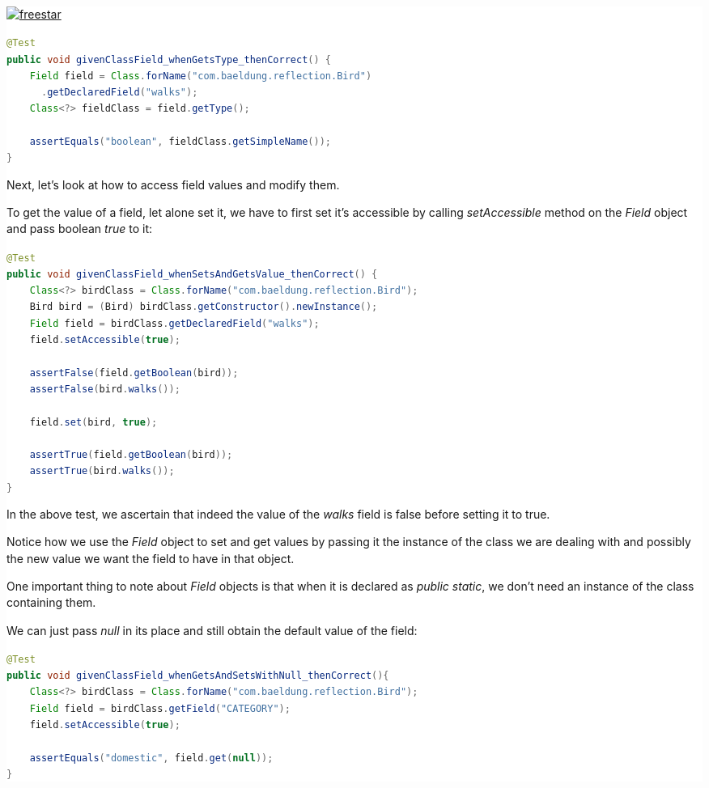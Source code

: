 [![freestar](https://a.pub.network/core/imgs/fslogo-green.svg)](https://ads.freestar.com/?utm_campaign=branding&utm_medium=lazyLoad&utm_source=baeldung.com&utm_content=baeldung_incontent_7)

```java
@Test
public void givenClassField_whenGetsType_thenCorrect() {
    Field field = Class.forName("com.baeldung.reflection.Bird")
      .getDeclaredField("walks");
    Class<?> fieldClass = field.getType();

    assertEquals("boolean", fieldClass.getSimpleName());
}
```

Next, let’s look at how to access field values and modify them.

To get the value of a field, let alone set it, we have to first set it’s accessible by calling _setAccessible_ method on the _Field_ object and pass boolean _true_ to it:

```java
@Test
public void givenClassField_whenSetsAndGetsValue_thenCorrect() {
    Class<?> birdClass = Class.forName("com.baeldung.reflection.Bird");
    Bird bird = (Bird) birdClass.getConstructor().newInstance();
    Field field = birdClass.getDeclaredField("walks");
    field.setAccessible(true);

    assertFalse(field.getBoolean(bird));
    assertFalse(bird.walks());

    field.set(bird, true);

    assertTrue(field.getBoolean(bird));
    assertTrue(bird.walks());
}
```

In the above test, we ascertain that indeed the value of the _walks_ field is false before setting it to true.

Notice how we use the _Field_ object to set and get values by passing it the instance of the class we are dealing with and possibly the new value we want the field to have in that object.

One important thing to note about _Field_ objects is that when it is declared as _public static_, we don’t need an instance of the class containing them.

We can just pass _null_ in its place and still obtain the default value of the field:

```java
@Test
public void givenClassField_whenGetsAndSetsWithNull_thenCorrect(){
    Class<?> birdClass = Class.forName("com.baeldung.reflection.Bird");
    Field field = birdClass.getField("CATEGORY");
    field.setAccessible(true);

    assertEquals("domestic", field.get(null));
}
```
